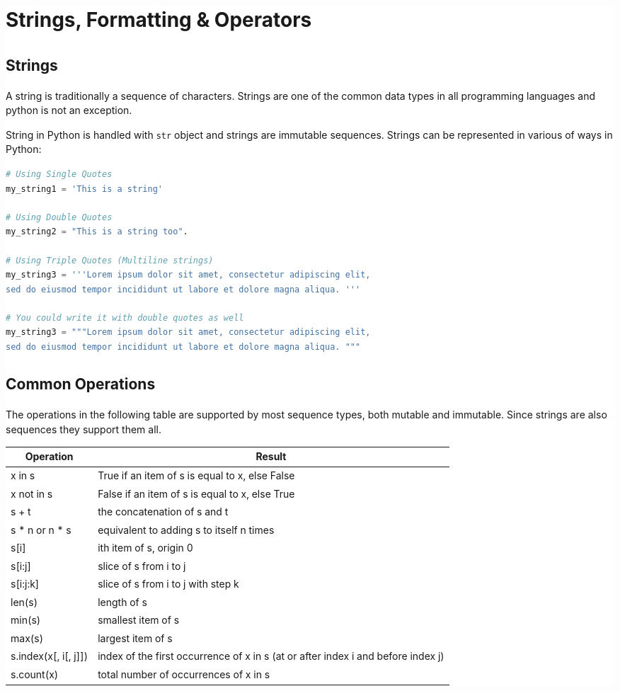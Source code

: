 Strings, Formatting & Operators
============================

## Strings
A string is traditionally a sequence of characters. Strings are one of the common data types in all programming languages and python is not an exception.

String in Python is handled with `str` object and strings are immutable sequences.
Strings can be represented in various of ways in Python:

```python
# Using Single Quotes
my_string1 = 'This is a string'

# Using Double Quotes
my_string2 = "This is a string too".

# Using Triple Quotes (Multiline strings)
my_string3 = '''Lorem ipsum dolor sit amet, consectetur adipiscing elit,
sed do eiusmod tempor incididunt ut labore et dolore magna aliqua. '''

# You could write it with double quotes as well
my_string3 = """Lorem ipsum dolor sit amet, consectetur adipiscing elit,
sed do eiusmod tempor incididunt ut labore et dolore magna aliqua. """

```

## Common Operations
The operations in the following table are supported by most sequence types, both mutable and immutable. Since strings are also sequences they support them all.

| Operation	            | Result                                                    |
|-----------------------|-----------------------------------------------------------|
| x in s                | True if an item of s is equal to x, else False            |
| x not in s            | False if an item of s is equal to x, else True            |
| s + t                 | the concatenation of s and t          |
| s * n or n * s        | equivalent to adding s to itself n times          |
| s[i]                  | ith item of s, origin 0           |
| s[i:j]                | slice of s from i to j            |
| s[i:j:k]              | slice of s from i to j with step k            |
| len(s)                | length of s           |
| min(s)                | smallest item of s            |
| max(s)                | largest item of s             |
| s.index(x[, i[, j]])  | index of the first occurrence of x in s (at or after index i and before index j) |
| s.count(x)            | total number of occurrences of x in s	 |
